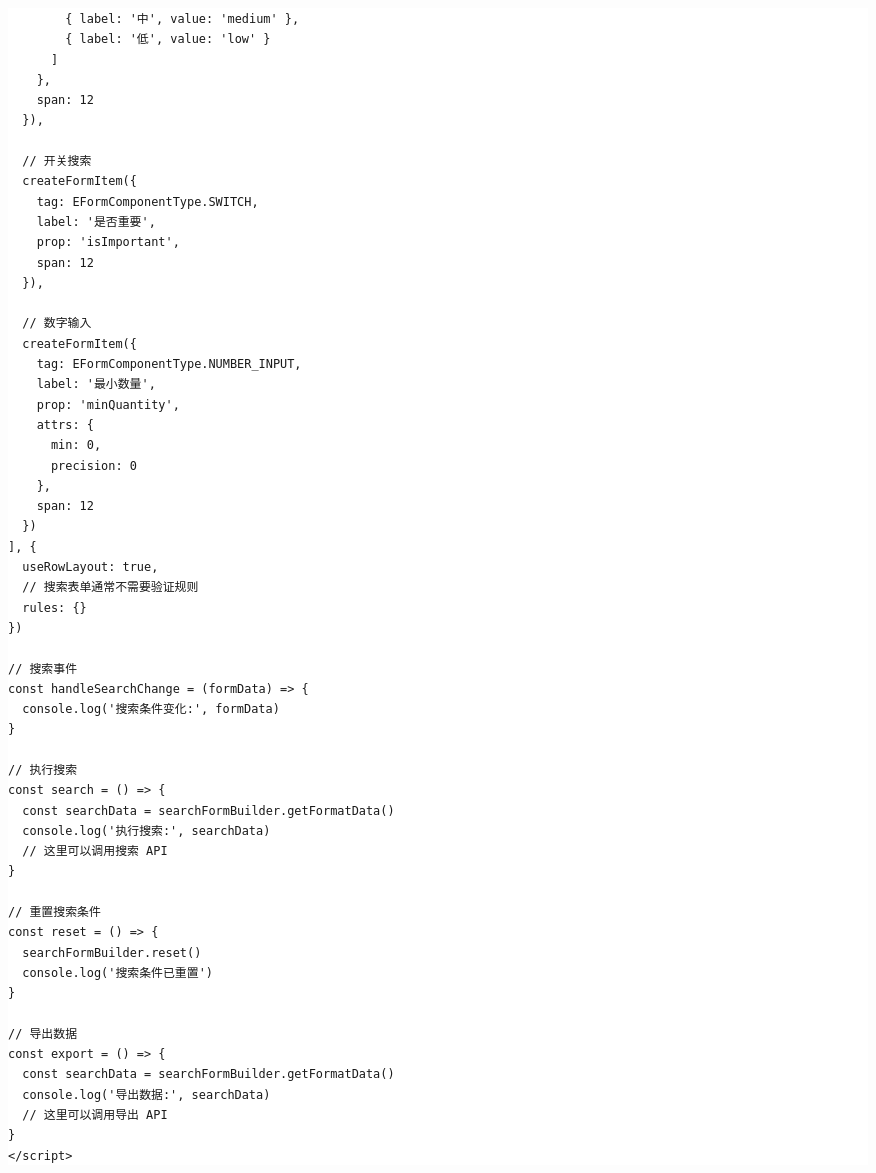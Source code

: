 ```vue
        { label: '中', value: 'medium' },
        { label: '低', value: 'low' }
      ]
    },
    span: 12
  }),
  
  // 开关搜索
  createFormItem({
    tag: EFormComponentType.SWITCH,
    label: '是否重要',
    prop: 'isImportant',
    span: 12
  }),
  
  // 数字输入
  createFormItem({
    tag: EFormComponentType.NUMBER_INPUT,
    label: '最小数量',
    prop: 'minQuantity',
    attrs: {
      min: 0,
      precision: 0
    },
    span: 12
  })
], {
  useRowLayout: true,
  // 搜索表单通常不需要验证规则
  rules: {}
})

// 搜索事件
const handleSearchChange = (formData) => {
  console.log('搜索条件变化:', formData)
}

// 执行搜索
const search = () => {
  const searchData = searchFormBuilder.getFormatData()
  console.log('执行搜索:', searchData)
  // 这里可以调用搜索 API
}

// 重置搜索条件
const reset = () => {
  searchFormBuilder.reset()
  console.log('搜索条件已重置')
}

// 导出数据
const export = () => {
  const searchData = searchFormBuilder.getFormatData()
  console.log('导出数据:', searchData)
  // 这里可以调用导出 API
}
</script>
```

